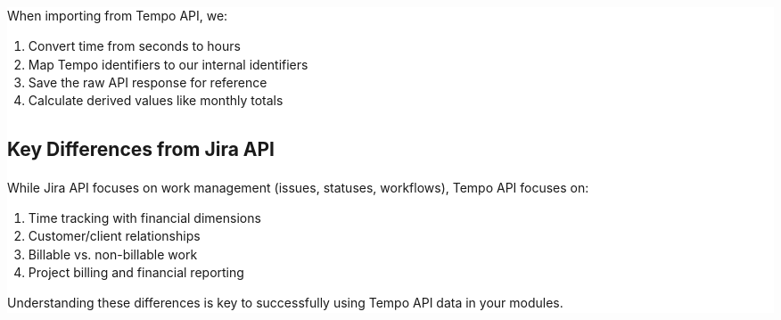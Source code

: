 When importing from Tempo API, we:

1. Convert time from seconds to hours 
2. Map Tempo identifiers to our internal identifiers
3. Save the raw API response for reference
4. Calculate derived values like monthly totals

## Key Differences from Jira API

While Jira API focuses on work management (issues, statuses, workflows), Tempo API focuses on:

1. Time tracking with financial dimensions
2. Customer/client relationships
3. Billable vs. non-billable work
4. Project billing and financial reporting

Understanding these differences is key to successfully using Tempo API data in your modules. 